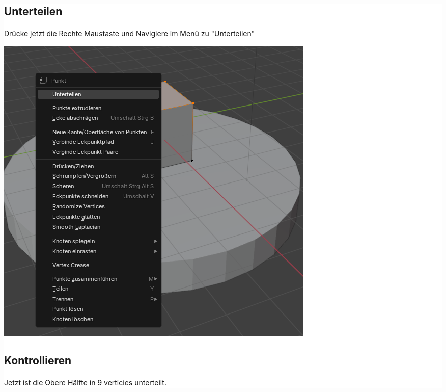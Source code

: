 ## Unterteilen

Drücke jetzt die Rechte Maustaste und Navigiere im Menü zu "Unterteilen"

![Ein Kontextmenü ist nun Geöffnet](80d78fc68fd2a287b0184cc642f4b1aecf59e700.png)

## Kontrollieren

Jetzt ist die Obere Hälfte in 9 verticies unterteilt.
